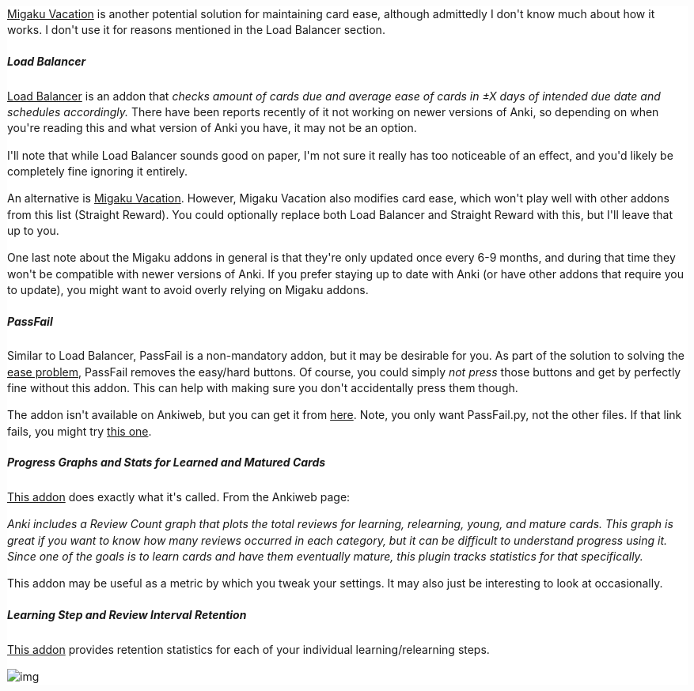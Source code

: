 [Migaku Vacation](https://ankiweb.net/shared/info/605638174) is another potential solution for maintaining card ease, although admittedly I don't know much about how it works. I don't use it for reasons mentioned in the Load Balancer section.

##### Load Balancer

[Load Balancer](https://ankiweb.net/shared/info/1417170896) is an addon that *checks amount of cards due and average ease of cards in ±X days of intended due date and schedules accordingly.* There have been reports recently of it not working on newer versions of Anki, so depending on when you're reading this and what version of Anki you have, it may not be an option. 

I'll note that while Load Balancer sounds good on paper, I'm not sure it really has too noticeable of an effect, and you'd likely be completely fine ignoring it entirely.

An alternative is [Migaku Vacation](https://ankiweb.net/shared/info/605638174). However, Migaku Vacation also modifies card ease, which won't play well with other addons from this list (Straight Reward). You could optionally replace both Load Balancer and Straight Reward with this, but I'll leave that up to you.

One last note about the Migaku addons in general is that they're only updated once every 6-9 months, and during that time they won't be compatible with newer versions of Anki. If you prefer staying up to date with Anki (or have other addons that require you to update), you might want to avoid overly relying on Migaku addons.

##### PassFail

Similar to Load Balancer, PassFail is a non-mandatory addon, but it may be desirable for you. As part of the solution to solving the [ease problem](https://www.youtube.com/watch?v=roR8S9zjUh8), PassFail removes the easy/hard buttons. Of course, you could simply *not press* those buttons and get by perfectly fine without this addon. This can help with making sure you don't accidentally press them though.

The addon isn't available on Ankiweb, but you can get it from [here](https://web.archive.org/web/20210203165239if_/https://massimmersionapproach.com/table-of-contents/anki/low-key-anki/low-key-anki-summary-and-installation/). Note, you only want PassFail.py, not the other files. If that link fails, you might try [this one](https://github.com/lambdadog/passfail2). 

##### Progress Graphs and Stats for Learned and Matured Cards

[This addon](https://ankiweb.net/shared/info/266436365) does exactly what it's called. From the Ankiweb page:

*Anki includes a Review Count graph that plots the total reviews for  learning, relearning, young, and mature cards. This graph is great if  you want to know how many reviews occurred in each category, but it can  be difficult to understand progress using it. Since one of the goals is  to learn cards and have them eventually mature, this plugin tracks  statistics for that specifically.*

This addon may be useful as a metric by which you tweak your settings. It may also just be interesting to look at occasionally.

##### Learning Step and Review Interval Retention

[This addon](https://ankiweb.net/shared/info/1949865265) provides retention statistics for each of your individual learning/relearning steps.

![img](https://i.postimg.cc/FsjfjWFK/screenshot1.png)

